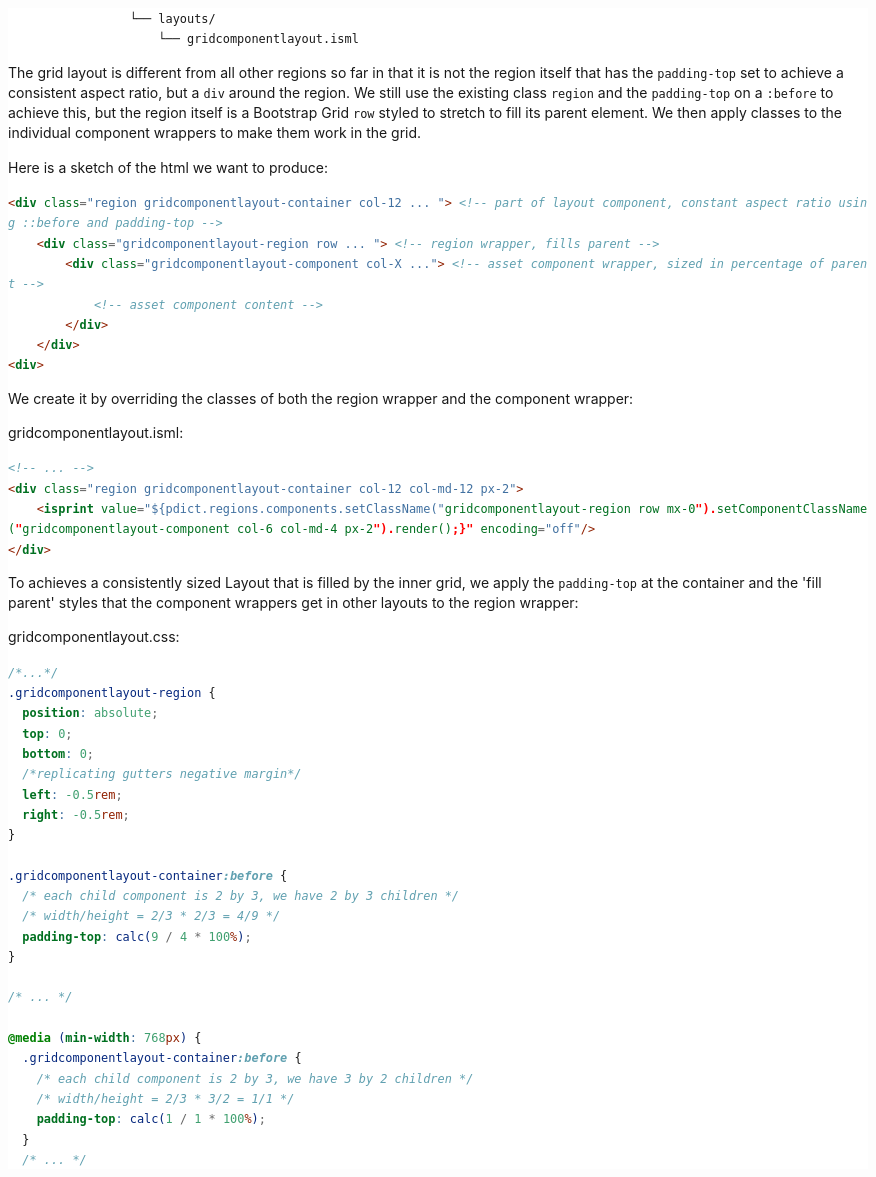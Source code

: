 ```
                 └── layouts/
                     └── gridcomponentlayout.isml
```

The grid layout is different from all other regions so far in that it is not the region itself that has the `padding-top` set to achieve a consistent aspect ratio, but a `div` around the region. We still use the existing class `region` and the `padding-top` on a `:before` to achieve this, but the region itself is a Bootstrap Grid `row` styled to stretch to fill its parent element. We then apply classes to the individual component wrappers to make them work in the grid.

Here is a sketch of the html we want to produce:

```html
<div class="region gridcomponentlayout-container col-12 ... "> <!-- part of layout component, constant aspect ratio using ::before and padding-top -->
    <div class="gridcomponentlayout-region row ... "> <!-- region wrapper, fills parent -->
        <div class="gridcomponentlayout-component col-X ..."> <!-- asset component wrapper, sized in percentage of parent -->
            <!-- asset component content -->
        </div>
    </div>
<div>
```

We create it by overriding the classes of both the region wrapper and the component wrapper:

gridcomponentlayout.isml:
```html
<!-- ... -->
<div class="region gridcomponentlayout-container col-12 col-md-12 px-2">
	<isprint value="${pdict.regions.components.setClassName("gridcomponentlayout-region row mx-0").setComponentClassName("gridcomponentlayout-component col-6 col-md-4 px-2").render();}" encoding="off"/>
</div>
```

To achieves a consistently sized Layout that is filled by the inner grid, we apply the `padding-top` at the container and the 'fill parent' styles that the component wrappers get in other layouts to the region wrapper:

gridcomponentlayout.css:
```css
/*...*/
.gridcomponentlayout-region {
  position: absolute;
  top: 0;
  bottom: 0;
  /*replicating gutters negative margin*/
  left: -0.5rem;
  right: -0.5rem;
}

.gridcomponentlayout-container:before {
  /* each child component is 2 by 3, we have 2 by 3 children */
  /* width/height = 2/3 * 2/3 = 4/9 */
  padding-top: calc(9 / 4 * 100%);
}

/* ... */

@media (min-width: 768px) {
  .gridcomponentlayout-container:before {
    /* each child component is 2 by 3, we have 3 by 2 children */
    /* width/height = 2/3 * 3/2 = 1/1 */
    padding-top: calc(1 / 1 * 100%);
  }
  /* ... */
```
